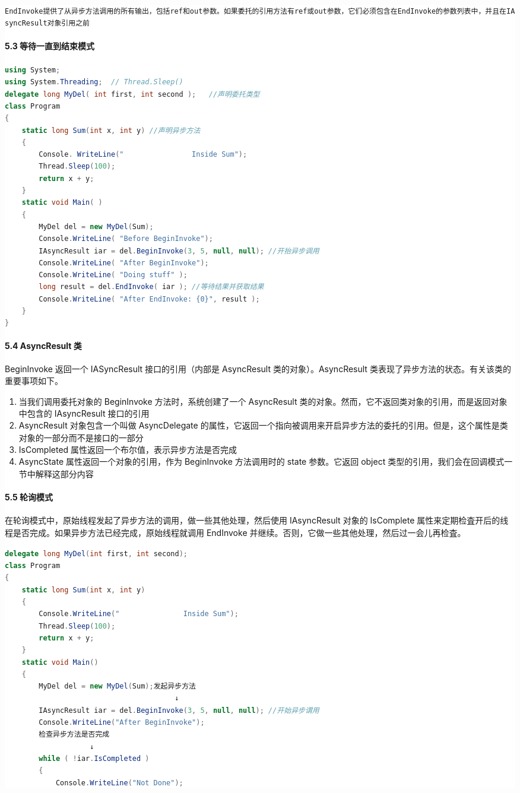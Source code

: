 ```ad-note
EndInvoke提供了从异步方法调用的所有输出，包括ref和out参数。如果委托的引用方法有ref或out参数，它们必须包含在EndInvoke的参数列表中，并且在IAsyncResult对象引用之前
```

#### 5.3 等待一直到结束模式

```csharp
using System;
using System.Threading;  // Thread.Sleep()
delegate long MyDel( int first, int second );   //声明委托类型
class Program
{
    static long Sum(int x, int y) //声明异步方法
    {
        Console. WriteLine("                Inside Sum");
        Thread.Sleep(100);
        return x + y;
    }
    static void Main( )
    {
        MyDel del = new MyDel(Sum);
        Console.WriteLine( "Before BeginInvoke");
        IAsyncResult iar = del.BeginInvoke(3, 5, null, null); //开抬异步调用
        Console.WriteLine( "After BeginInvoke");
        Console.WriteLine( "Doing stuff" );
        long result = del.EndInvoke( iar ); //等待结果并获取结果
        Console.WriteLine( "After EndInvoke: {0}", result );
    }
}
```

#### 5.4 AsyncResult 类

BeginInvoke 返回一个 IASyncResult 接口的引用（内部是 AsyncResult 类的对象）。AsyncResult 类表现了异步方法的状态。有关该类的重要事项如下。

1. 当我们调用委托对象的 BeginInvoke 方法时，系统创建了一个 AsyncResult 类的对象。然而，它不返回类对象的引用，而是返回对象中包含的 IAsyncResult 接口的引用
2. AsyncResult 对象包含一个叫做 AsyncDelegate 的属性，它返回一个指向被调用来开启异步方法的委托的引用。但是，这个属性是类对象的一部分而不是接口的一部分
3. IsCompleted 属性返回一个布尔值，表示异步方法是否完成
4. AsyncState 属性返回一个对象的引用，作为 BeginInvoke 方法调用时的 state 参数。它返回 object 类型的引用，我们会在回调模式一节中解释这部分内容

#### 5.5 轮询模式

在轮询模式中，原始线程发起了异步方法的调用，做一些其他处理，然后使用 IAsyncResult 对象的 IsComplete 属性来定期检査开后的线程是否完成。如果异步方法已经完成，原始线程就调用 EndInvoke 并继续。否则，它做一些其他处理，然后过一会儿再检査。

```csharp
delegate long MyDel(int first, int second);
class Program
{
    static long Sum(int x, int y)
    {
        Console.WriteLine("               Inside Sum");
        Thread.Sleep(100);
        return x + y;
    }
    static void Main()
    {
        MyDel del = new MyDel(Sum);发起异步方法
                                        ↓
        IAsyncResult iar = del.BeginInvoke(3, 5, null, null); //开始异步谓用
        Console.WriteLine("After BeginInvoke");
        检查异步方法是否完成
                    ↓
        while ( !iar.IsCompleted )
        {
            Console.WriteLine("Not Done");
```